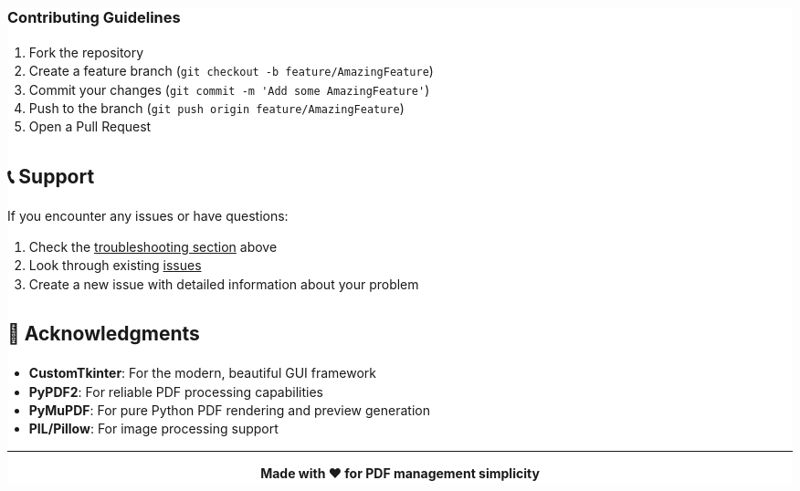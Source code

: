 ### Contributing Guidelines
1. Fork the repository
2. Create a feature branch (`git checkout -b feature/AmazingFeature`)
3. Commit your changes (`git commit -m 'Add some AmazingFeature'`)
4. Push to the branch (`git push origin feature/AmazingFeature`)
5. Open a Pull Request

## 📞 Support

If you encounter any issues or have questions:
1. Check the [troubleshooting section](#-troubleshooting) above
2. Look through existing [issues](https://github.com/yourusername/SoPDF/issues)
3. Create a new issue with detailed information about your problem

## 🙏 Acknowledgments

- **CustomTkinter**: For the modern, beautiful GUI framework
- **PyPDF2**: For reliable PDF processing capabilities
- **PyMuPDF**: For pure Python PDF rendering and preview generation
- **PIL/Pillow**: For image processing support

---

<div align="center">
  <strong>Made with ❤️ for PDF management simplicity</strong>
</div> 
